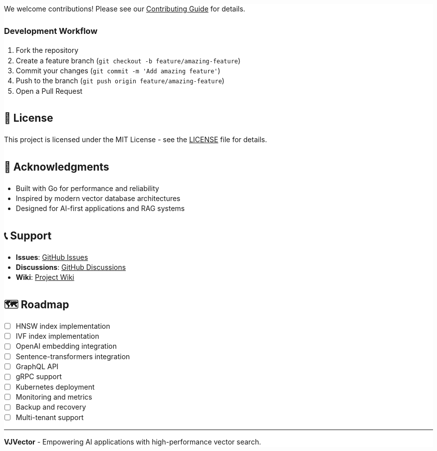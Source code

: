 We welcome contributions! Please see our [Contributing Guide](CONTRIBUTING.md) for details.

### Development Workflow

1. Fork the repository
2. Create a feature branch (`git checkout -b feature/amazing-feature`)
3. Commit your changes (`git commit -m 'Add amazing feature'`)
4. Push to the branch (`git push origin feature/amazing-feature`)
5. Open a Pull Request

## 📄 License

This project is licensed under the MIT License - see the [LICENSE](LICENSE) file for details.

## 🙏 Acknowledgments

- Built with Go for performance and reliability
- Inspired by modern vector database architectures
- Designed for AI-first applications and RAG systems

## 📞 Support

- **Issues**: [GitHub Issues](https://github.com/vijaynallagatla/vjvector/issues)
- **Discussions**: [GitHub Discussions](https://github.com/vijaynallagatla/vjvector/discussions)
- **Wiki**: [Project Wiki](https://github.com/vijaynallagatla/vjvector/wiki)

## 🗺️ Roadmap

- [ ] HNSW index implementation
- [ ] IVF index implementation
- [ ] OpenAI embedding integration
- [ ] Sentence-transformers integration
- [ ] GraphQL API
- [ ] gRPC support
- [ ] Kubernetes deployment
- [ ] Monitoring and metrics
- [ ] Backup and recovery
- [ ] Multi-tenant support

---

**VJVector** - Empowering AI applications with high-performance vector search.

